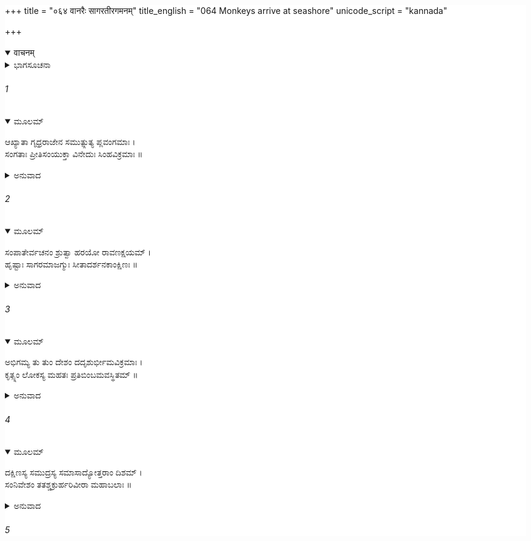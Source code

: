 +++
title = "०६४ वानरैः सागरतीरगमनम्"
title_english = "064 Monkeys arrive at seashore"
unicode_script = "kannada"

+++
<details open><summary>वाचनम्</summary>

<div class="audioEmbed"  caption="श्रीराम-हरिसीताराममूर्ति-घनपाठिभ्यां वचनम्" src="https://archive.org/download/Ramayana-recitation-Sriram-harisItArAmamUrti-Ghanapaati-v2/Kanda_4/Kanda_4_KSK-064-Monkeys_arrive_at_seashore.mp3"></div>
</details>



<details><summary>ಭಾಗಸೂಚನಾ</summary></details>

###### 1


<details open><summary>ಮೂಲಮ್</summary>

ಆಖ್ಯಾತಾ ಗೃಧ್ರರಾಜೇನ ಸಮುತ್ಪ್ಲುತ್ಯ ಪ್ಲವಂಗಮಾಃ ।  
ಸಂಗತಾಃ ಪ್ರೀತಿಸಂಯುಕ್ತಾ ವಿನೇದುಃ ಸಿಂಹವಿಕ್ರಮಾಃ ॥
</details>

<details><summary>ಅನುವಾದ</summary></details>

###### 2


<details open><summary>ಮೂಲಮ್</summary>

ಸಂಪಾತೇರ್ವಚನಂ ಶ್ರುತ್ವಾ ಹರಯೋ ರಾವಣಕ್ಷಯಮ್ ।  
ಹೃಷ್ಟಾಃ ಸಾಗರಮಾಜಗ್ಮುಃ ಸೀತಾದರ್ಶನಕಾಂಕ್ಷಿಣಃ ॥
</details>

<details><summary>ಅನುವಾದ</summary></details>

###### 3


<details open><summary>ಮೂಲಮ್</summary>

ಅಭಿಗಮ್ಯ ತು ತುಂ ದೇಶಂ ದದೃಶುರ್ಭೀಮವಿಕ್ರಮಾಃ ।  
ಕೃತ್ಸ್ನಂ ಲೋಕಸ್ಯ ಮಹತಃ ಪ್ರತಿಬಿಂಬಮವಸ್ಥಿತಮ್ ॥
</details>

<details><summary>ಅನುವಾದ</summary></details>

###### 4


<details open><summary>ಮೂಲಮ್</summary>

ದಕ್ಷಿಣಸ್ಯ ಸಮುದ್ರಸ್ಯ ಸಮಾಸಾದ್ಯೋತ್ತರಾಂ ದಿಶಮ್ ।  
ಸಂನಿವೇಶಂ ತತಶ್ಚಕ್ರುರ್ಹರಿವೀರಾ ಮಹಾಬಲಾಃ ॥
</details>

<details><summary>ಅನುವಾದ</summary></details>

###### 5
